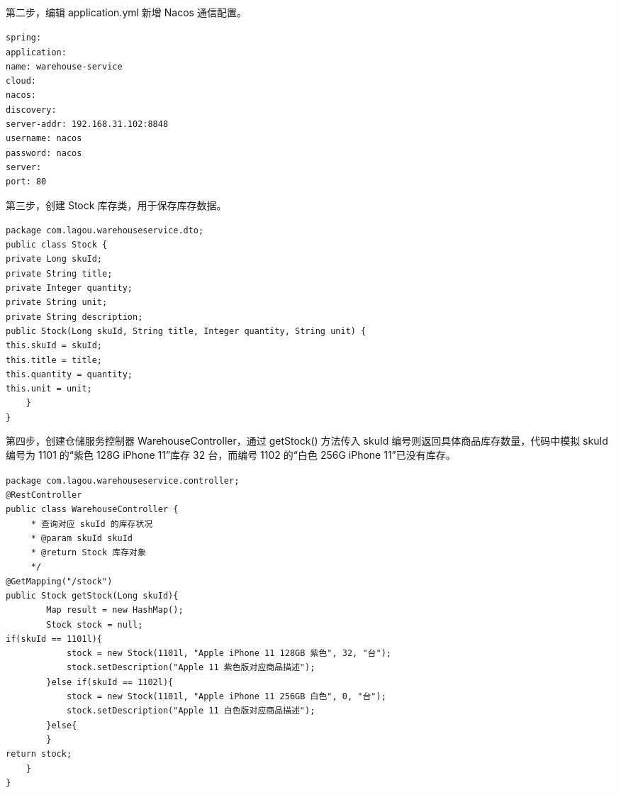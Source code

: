 第二步，编辑 application.yml 新增 Nacos 通信配置。

```
spring:
application:
name: warehouse-service 
cloud:
nacos:
discovery:
server-addr: 192.168.31.102:8848 
username: nacos 
password: nacos
server:
port: 80
```

第三步，创建 Stock 库存类，用于保存库存数据。

```
package com.lagou.warehouseservice.dto;
public class Stock {
private Long skuId; 
private String title; 
private Integer quantity; 
private String unit; 
private String description; 
public Stock(Long skuId, String title, Integer quantity, String unit) {
this.skuId = skuId;
this.title = title;
this.quantity = quantity;
this.unit = unit;
    }
}
```

第四步，创建仓储服务控制器 WarehouseController，通过 getStock() 方法传入 skuId 编号则返回具体商品库存数量，代码中模拟 skuId 编号为 1101 的“紫色 128G iPhone 11”库存 32 台，而编号 1102 的“白色 256G iPhone 11”已没有库存。

```
package com.lagou.warehouseservice.controller;
@RestController
public class WarehouseController {
     * 查询对应 skuId 的库存状况
     * @param skuId skuId
     * @return Stock 库存对象
     */
@GetMapping("/stock")
public Stock getStock(Long skuId){
        Map result = new HashMap();
        Stock stock = null;
if(skuId == 1101l){
            stock = new Stock(1101l, "Apple iPhone 11 128GB 紫色", 32, "台");
            stock.setDescription("Apple 11 紫色版对应商品描述");
        }else if(skuId == 1102l){
            stock = new Stock(1101l, "Apple iPhone 11 256GB 白色", 0, "台");
            stock.setDescription("Apple 11 白色版对应商品描述");
        }else{
        }
return stock;
    }
}
```
